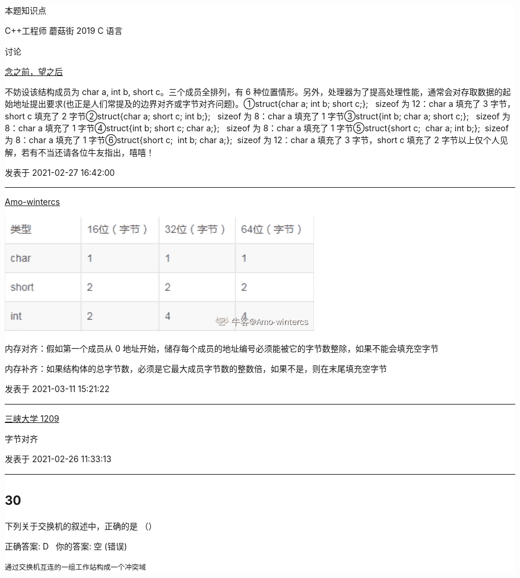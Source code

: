 本题知识点

C++工程师 蘑菇街 2019 C 语言

讨论

[念之前，望之后](https://www.nowcoder.com/profile/837872598)

不妨设该结构成员为 char a, int b, short c。三个成员全排列，有 6 种位置情形。另外，处理器为了提高处理性能，通常会对存取数据的起始地址提出要求(也正是人们常提及的边界对齐或字节对齐问题)。①struct{char a; int b; short c;};   sizeof 为 12：char a 填充了 3 字节，short c 填充了 2 字节②struct{char a; short c; int b;};   sizeof 为 8：char a 填充了 1 字节③struct{int b; char a; short c;};   sizeof 为 8：char a 填充了 1 字节④struct{int b; short c; char a;};   sizeof 为 8：char a 填充了 1 字节⑤struct{short c;  char a; int b;};  sizeof 为 8：char a 填充了 1 字节⑥struct{short c;  int b; char a;};  sizeof 为 12：char a 填充了 3 字节，short c 填充了 2 字节以上仅个人见解，若有不当还请各位牛友指出，嘻嘻！

发表于 2021-02-27 16:42:00

* * *

[Amo-wintercs](https://www.nowcoder.com/profile/444653760)

![](img/2cb7edaa5027f4bc74beef7fc5e8b700.png)

内存对齐：假如第一个成员从 0 地址开始，储存每个成员的地址编号必须能被它的字节数整除，如果不能会填充空字节

内存补齐：如果结构体的总字节数，必须是它最大成员字节数的整数倍，如果不是，则在末尾填充空字节

发表于 2021-03-11 15:21:22

* * *

[三峡大学 1209](https://www.nowcoder.com/profile/212833684)

字节对齐

发表于 2021-02-26 11:33:13

* * *

## 30

下列关于交换机的叙述中，正确的是 （）

正确答案: D   你的答案: 空 (错误)

```cpp
通过交换机互连的一组工作站构成一个冲突域
```
